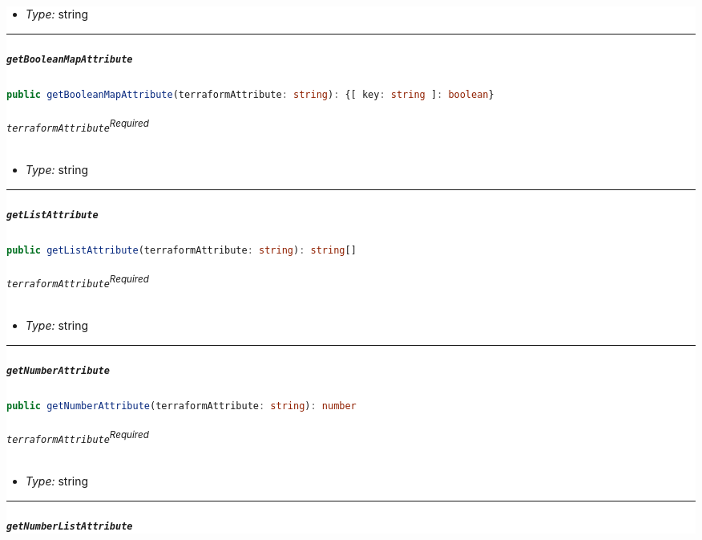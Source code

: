 - *Type:* string

---

##### `getBooleanMapAttribute` <a name="getBooleanMapAttribute" id="@cdktf/provider-cloudflare.dataCloudflareKeylessCertificates.DataCloudflareKeylessCertificates.getBooleanMapAttribute"></a>

```typescript
public getBooleanMapAttribute(terraformAttribute: string): {[ key: string ]: boolean}
```

###### `terraformAttribute`<sup>Required</sup> <a name="terraformAttribute" id="@cdktf/provider-cloudflare.dataCloudflareKeylessCertificates.DataCloudflareKeylessCertificates.getBooleanMapAttribute.parameter.terraformAttribute"></a>

- *Type:* string

---

##### `getListAttribute` <a name="getListAttribute" id="@cdktf/provider-cloudflare.dataCloudflareKeylessCertificates.DataCloudflareKeylessCertificates.getListAttribute"></a>

```typescript
public getListAttribute(terraformAttribute: string): string[]
```

###### `terraformAttribute`<sup>Required</sup> <a name="terraformAttribute" id="@cdktf/provider-cloudflare.dataCloudflareKeylessCertificates.DataCloudflareKeylessCertificates.getListAttribute.parameter.terraformAttribute"></a>

- *Type:* string

---

##### `getNumberAttribute` <a name="getNumberAttribute" id="@cdktf/provider-cloudflare.dataCloudflareKeylessCertificates.DataCloudflareKeylessCertificates.getNumberAttribute"></a>

```typescript
public getNumberAttribute(terraformAttribute: string): number
```

###### `terraformAttribute`<sup>Required</sup> <a name="terraformAttribute" id="@cdktf/provider-cloudflare.dataCloudflareKeylessCertificates.DataCloudflareKeylessCertificates.getNumberAttribute.parameter.terraformAttribute"></a>

- *Type:* string

---

##### `getNumberListAttribute` <a name="getNumberListAttribute" id="@cdktf/provider-cloudflare.dataCloudflareKeylessCertificates.DataCloudflareKeylessCertificates.getNumberListAttribute"></a>
